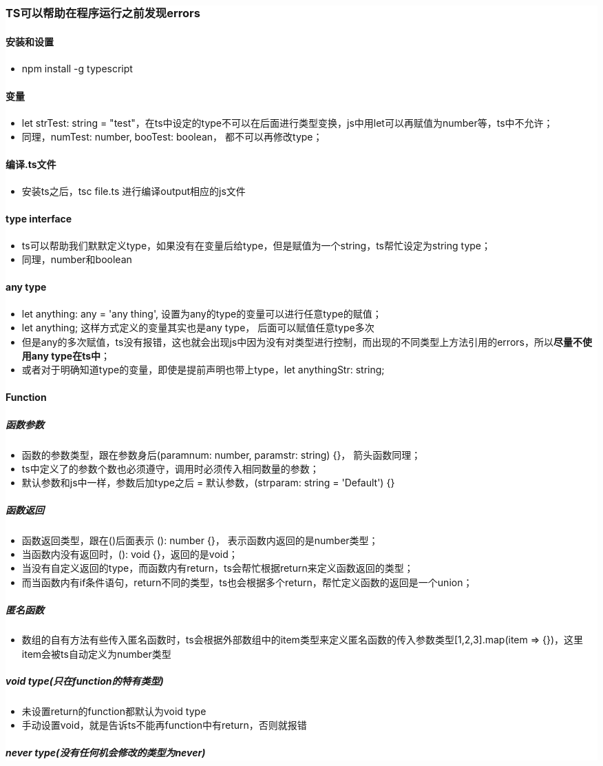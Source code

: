 ### TS可以帮助在程序运行之前发现errors


#### 安装和设置

- npm install -g typescript


#### 变量

- let strTest: string = "test"，在ts中设定的type不可以在后面进行类型变换，js中用let可以再赋值为number等，ts中不允许；
- 同理，numTest: number, booTest: boolean， 都不可以再修改type；


#### 编译.ts文件

- 安装ts之后，tsc file.ts 进行编译output相应的js文件


#### type interface

- ts可以帮助我们默默定义type，如果没有在变量后给type，但是赋值为一个string，ts帮忙设定为string type；
- 同理，number和boolean


#### any type

- let anything: any = 'any thing', 设置为any的type的变量可以进行任意type的赋值；
- let anything; 这样方式定义的变量其实也是any type， 后面可以赋值任意type多次
- 但是any的多次赋值，ts没有报错，这也就会出现js中因为没有对类型进行控制，而出现的不同类型上方法引用的errors，所以**尽量不使用any type在ts中**；
- 或者对于明确知道type的变量，即使是提前声明也带上type，let anythingStr: string;


#### Function

##### 函数参数

- 函数的参数类型，跟在参数身后(paramnum: number, paramstr: string) {}， 箭头函数同理；
- ts中定义了的参数个数也必须遵守，调用时必须传入相同数量的参数；
- 默认参数和js中一样，参数后加type之后 = 默认参数，(strparam: string = 'Default') {}

##### 函数返回

- 函数返回类型，跟在()后面表示 (): number {}， 表示函数内返回的是number类型；
- 当函数内没有返回时，(): void {}，返回的是void；
- 当没有自定义返回的type，而函数内有return，ts会帮忙根据return来定义函数返回的类型；
- 而当函数内有if条件语句，return不同的类型，ts也会根据多个return，帮忙定义函数的返回是一个union；

##### 匿名函数

- 数组的自有方法有些传入匿名函数时，ts会根据外部数组中的item类型来定义匿名函数的传入参数类型[1,2,3].map(item => {})，这里item会被ts自动定义为number类型

##### void type(只在function的特有类型)

- 未设置return的function都默认为void type
- 手动设置void，就是告诉ts不能再function中有return，否则就报错


##### never type(没有任何机会修改的类型为never)
